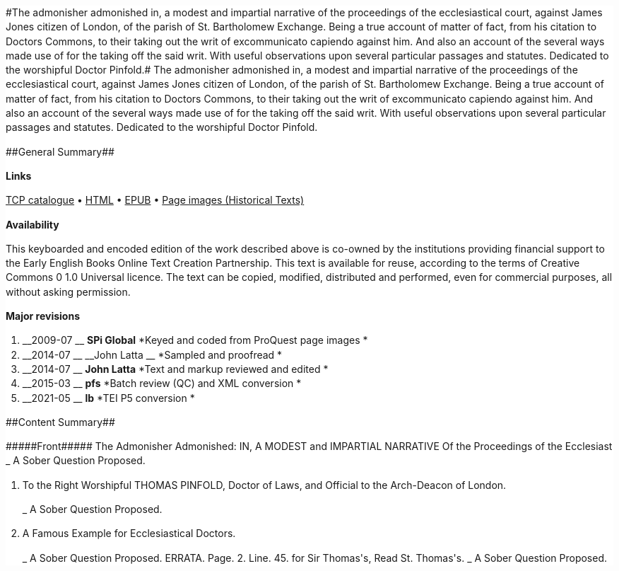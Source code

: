 #The admonisher admonished in, a modest and impartial narrative of the proceedings of the ecclesiastical court, against James Jones citizen of London, of the parish of St. Bartholomew Exchange. Being a true account of matter of fact, from his citation to Doctors Commons, to their taking out the writ of excommunicato capiendo against him. And also an account of the several ways made use of for the taking off the said writ. With useful observations upon several particular passages and statutes. Dedicated to the worshipful Doctor Pinfold.#
The admonisher admonished in, a modest and impartial narrative of the proceedings of the ecclesiastical court, against James Jones citizen of London, of the parish of St. Bartholomew Exchange. Being a true account of matter of fact, from his citation to Doctors Commons, to their taking out the writ of excommunicato capiendo against him. And also an account of the several ways made use of for the taking off the said writ. With useful observations upon several particular passages and statutes. Dedicated to the worshipful Doctor Pinfold.

##General Summary##

**Links**

[TCP catalogue](http://www.ota.ox.ac.uk/tcp/)  • 
[HTML](http://tei.it.ox.ac.uk/tcp/Texts-HTML/free/B01/B01474.html)  • 
[EPUB](http://tei.it.ox.ac.uk/tcp/Texts-EPUB/free/B01/B01474.epub) • 
[Page images (Historical Texts)](https://historicaltexts.jisc.ac.uk/eebo-52211643e)

**Availability**

This keyboarded and encoded edition of the work described above is co-owned by the
    institutions providing financial support to the Early English Books Online Text Creation
    Partnership. This text is available for reuse, according to the terms of  Creative Commons 0 1.0 Universal
    licence. The text can be copied, modified, distributed and performed, even for commercial
    purposes, all without asking permission.

**Major revisions**

1. __2009-07 __ __SPi Global__ *Keyed and coded from ProQuest page images *
1. __2014-07 __ __John Latta __ *Sampled and proofread *
1. __2014-07 __ __John Latta__ *Text and markup reviewed and edited *
1. __2015-03 __ __pfs__ *Batch review (QC) and XML conversion *
1. __2021-05 __ __lb__ *TEI P5 conversion *

##Content Summary##

#####Front#####
The Admonisher Admonished: IN, A MODEST and IMPARTIAL NARRATIVE Of the Proceedings of the Ecclesiast
    _ A Sober Question Proposed.

1. To the Right Worshipful THOMAS PINFOLD, Doctor of Laws, and Official to the Arch-Deacon of London.

    _ A Sober Question Proposed.

1. A Famous Example for Ecclesiastical Doctors.

    _ A Sober Question Proposed.
ERRATA. Page. 2. Line. 45. for Sir Thomas's, Read St. Thomas's.
    _ A Sober Question Proposed.
